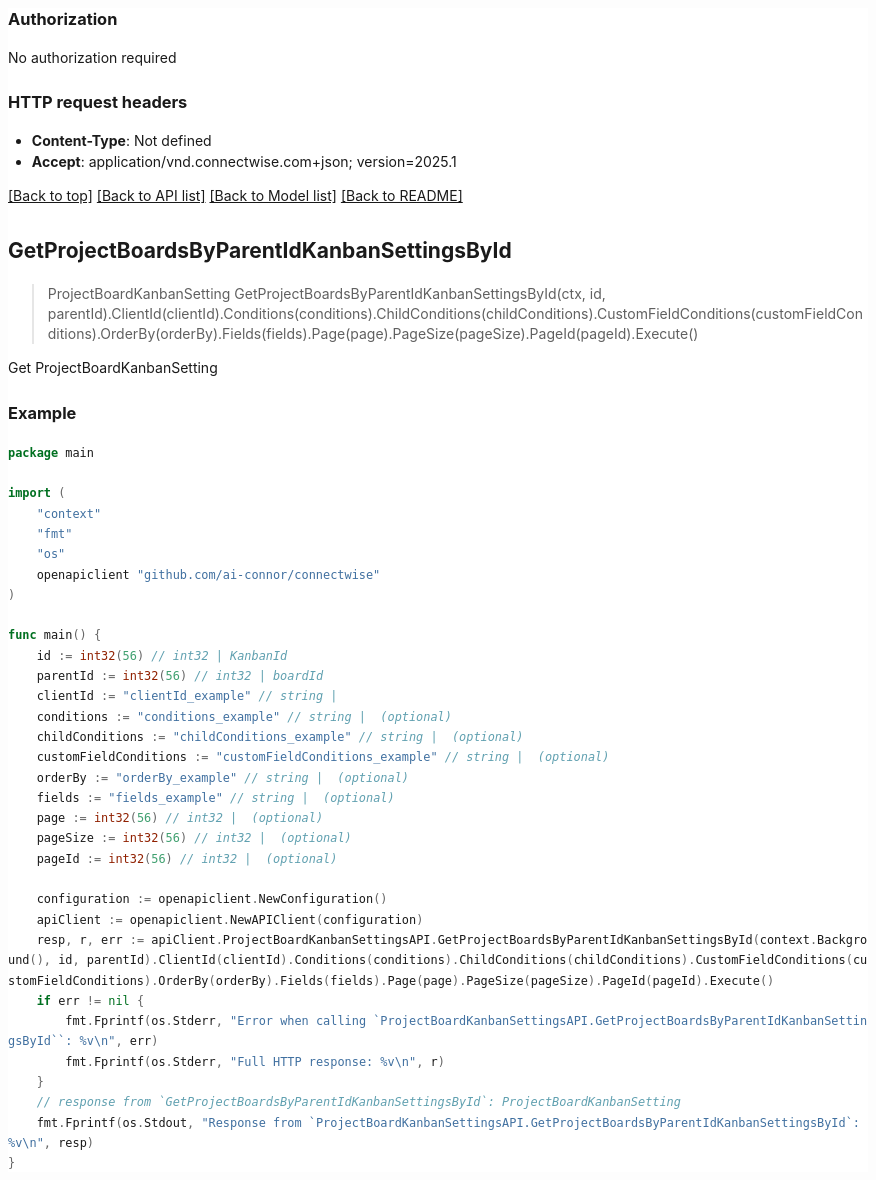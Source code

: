 ### Authorization

No authorization required

### HTTP request headers

- **Content-Type**: Not defined
- **Accept**: application/vnd.connectwise.com+json; version=2025.1

[[Back to top]](#) [[Back to API list]](../README.md#documentation-for-api-endpoints)
[[Back to Model list]](../README.md#documentation-for-models)
[[Back to README]](../README.md)


## GetProjectBoardsByParentIdKanbanSettingsById

> ProjectBoardKanbanSetting GetProjectBoardsByParentIdKanbanSettingsById(ctx, id, parentId).ClientId(clientId).Conditions(conditions).ChildConditions(childConditions).CustomFieldConditions(customFieldConditions).OrderBy(orderBy).Fields(fields).Page(page).PageSize(pageSize).PageId(pageId).Execute()

Get ProjectBoardKanbanSetting

### Example

```go
package main

import (
	"context"
	"fmt"
	"os"
	openapiclient "github.com/ai-connor/connectwise"
)

func main() {
	id := int32(56) // int32 | KanbanId
	parentId := int32(56) // int32 | boardId
	clientId := "clientId_example" // string | 
	conditions := "conditions_example" // string |  (optional)
	childConditions := "childConditions_example" // string |  (optional)
	customFieldConditions := "customFieldConditions_example" // string |  (optional)
	orderBy := "orderBy_example" // string |  (optional)
	fields := "fields_example" // string |  (optional)
	page := int32(56) // int32 |  (optional)
	pageSize := int32(56) // int32 |  (optional)
	pageId := int32(56) // int32 |  (optional)

	configuration := openapiclient.NewConfiguration()
	apiClient := openapiclient.NewAPIClient(configuration)
	resp, r, err := apiClient.ProjectBoardKanbanSettingsAPI.GetProjectBoardsByParentIdKanbanSettingsById(context.Background(), id, parentId).ClientId(clientId).Conditions(conditions).ChildConditions(childConditions).CustomFieldConditions(customFieldConditions).OrderBy(orderBy).Fields(fields).Page(page).PageSize(pageSize).PageId(pageId).Execute()
	if err != nil {
		fmt.Fprintf(os.Stderr, "Error when calling `ProjectBoardKanbanSettingsAPI.GetProjectBoardsByParentIdKanbanSettingsById``: %v\n", err)
		fmt.Fprintf(os.Stderr, "Full HTTP response: %v\n", r)
	}
	// response from `GetProjectBoardsByParentIdKanbanSettingsById`: ProjectBoardKanbanSetting
	fmt.Fprintf(os.Stdout, "Response from `ProjectBoardKanbanSettingsAPI.GetProjectBoardsByParentIdKanbanSettingsById`: %v\n", resp)
}
```
